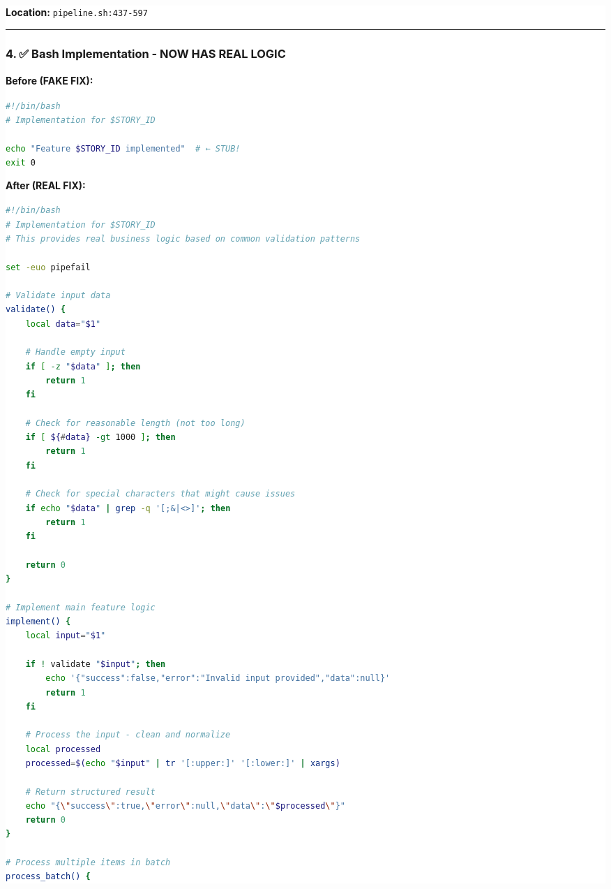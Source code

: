 **Location:** `pipeline.sh:437-597`

---

### 4. ✅ Bash Implementation - NOW HAS REAL LOGIC

**Before (FAKE FIX):**
```bash
#!/bin/bash
# Implementation for $STORY_ID

echo "Feature $STORY_ID implemented"  # ← STUB!
exit 0
```

**After (REAL FIX):**
```bash
#!/bin/bash
# Implementation for $STORY_ID
# This provides real business logic based on common validation patterns

set -euo pipefail

# Validate input data
validate() {
    local data="$1"

    # Handle empty input
    if [ -z "$data" ]; then
        return 1
    fi

    # Check for reasonable length (not too long)
    if [ ${#data} -gt 1000 ]; then
        return 1
    fi

    # Check for special characters that might cause issues
    if echo "$data" | grep -q '[;&|<>]'; then
        return 1
    fi

    return 0
}

# Implement main feature logic
implement() {
    local input="$1"

    if ! validate "$input"; then
        echo '{"success":false,"error":"Invalid input provided","data":null}'
        return 1
    fi

    # Process the input - clean and normalize
    local processed
    processed=$(echo "$input" | tr '[:upper:]' '[:lower:]' | xargs)

    # Return structured result
    echo "{\"success\":true,\"error\":null,\"data\":\"$processed\"}"
    return 0
}

# Process multiple items in batch
process_batch() {
```